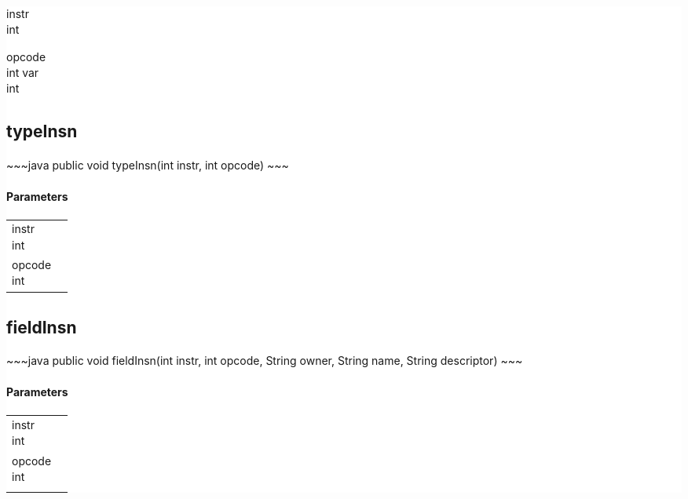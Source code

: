 instr<br/><span class="paramtype">int</span></td>
<td>
</td>
</tr>
<tr>
<td>
opcode<br/><span class="paramtype">int</span></td>
<td>
</td>
</tr>
<tr>
<td>
var<br/><span class="paramtype">int</span></td>
<td>
</td>
</tr>
</tbody>
</table>
<h2><a class="anchor" name="typeInsn"></a>typeInsn</h2>
<div markdown="1">
~~~java
public void typeInsn(int instr, int opcode)
~~~
</div>
<h4>Parameters</h4>
<table class="parameters">
<tbody>
<tr>
<td>
instr<br/><span class="paramtype">int</span></td>
<td>
</td>
</tr>
<tr>
<td>
opcode<br/><span class="paramtype">int</span></td>
<td>
</td>
</tr>
</tbody>
</table>
<h2><a class="anchor" name="fieldInsn"></a>fieldInsn</h2>
<div markdown="1">
~~~java
public void fieldInsn(int instr, int opcode, String owner, String name, String descriptor)
~~~
</div>
<h4>Parameters</h4>
<table class="parameters">
<tbody>
<tr>
<td>
instr<br/><span class="paramtype">int</span></td>
<td>
</td>
</tr>
<tr>
<td>
opcode<br/><span class="paramtype">int</span></td>
<td>
</td>
</tr>
<tr>
<td>